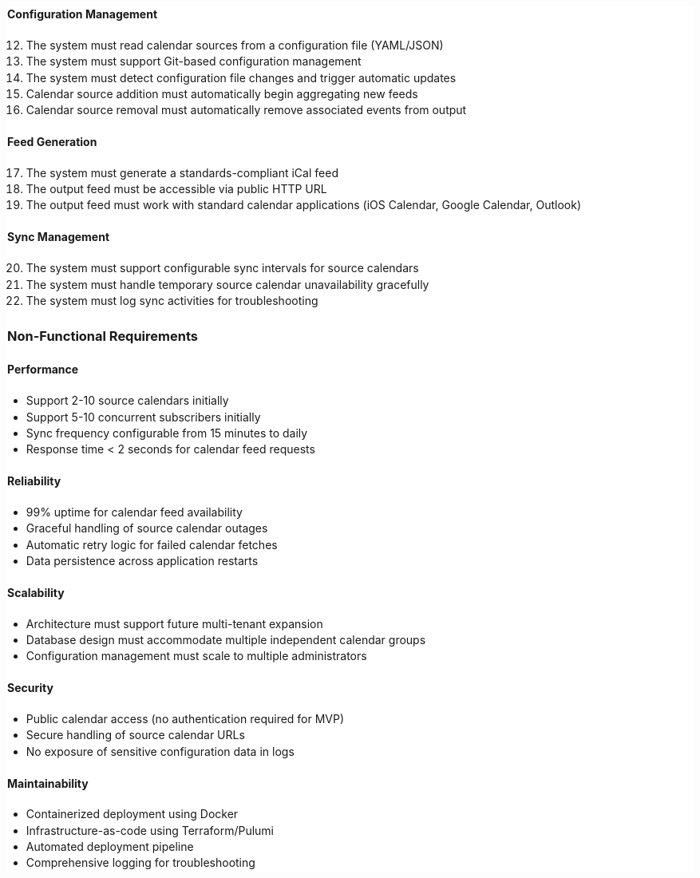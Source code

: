 #### Configuration Management

12. The system must read calendar sources from a configuration file (YAML/JSON)
13. The system must support Git-based configuration management
14. The system must detect configuration file changes and trigger automatic updates
15. Calendar source addition must automatically begin aggregating new feeds
16. Calendar source removal must automatically remove associated events from output

#### Feed Generation

17. The system must generate a standards-compliant iCal feed
18. The output feed must be accessible via public HTTP URL
19. The output feed must work with standard calendar applications (iOS Calendar, Google Calendar, Outlook)

#### Sync Management

20. The system must support configurable sync intervals for source calendars
21. The system must handle temporary source calendar unavailability gracefully
22. The system must log sync activities for troubleshooting

### Non-Functional Requirements

#### Performance

- Support 2-10 source calendars initially
- Support 5-10 concurrent subscribers initially
- Sync frequency configurable from 15 minutes to daily
- Response time < 2 seconds for calendar feed requests

#### Reliability

- 99% uptime for calendar feed availability
- Graceful handling of source calendar outages
- Automatic retry logic for failed calendar fetches
- Data persistence across application restarts

#### Scalability

- Architecture must support future multi-tenant expansion
- Database design must accommodate multiple independent calendar groups
- Configuration management must scale to multiple administrators

#### Security

- Public calendar access (no authentication required for MVP)
- Secure handling of source calendar URLs
- No exposure of sensitive configuration data in logs

#### Maintainability

- Containerized deployment using Docker
- Infrastructure-as-code using Terraform/Pulumi
- Automated deployment pipeline
- Comprehensive logging for troubleshooting

